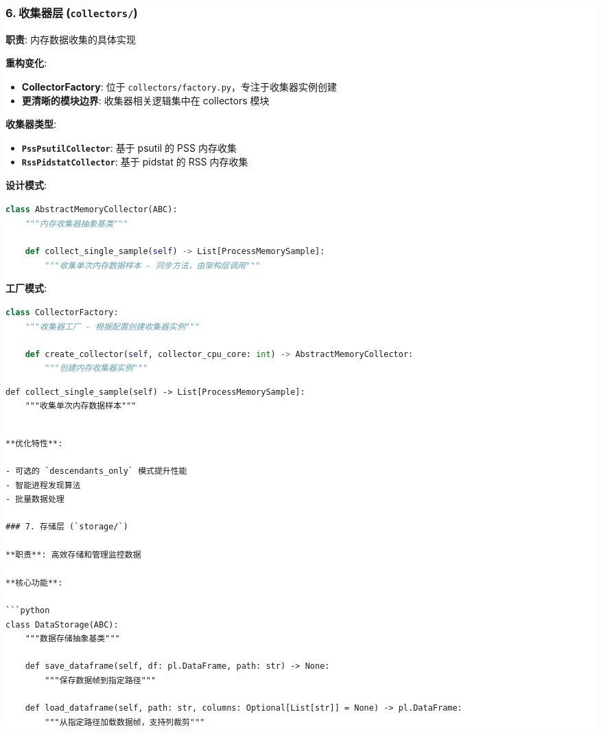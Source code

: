 ### 6. 收集器层 (`collectors/`)

**职责**: 内存数据收集的具体实现

**重构变化**:

- **CollectorFactory**: 位于 `collectors/factory.py`，专注于收集器实例创建
- **更清晰的模块边界**: 收集器相关逻辑集中在 collectors 模块

**收集器类型**:

- **`PssPsutilCollector`**: 基于 psutil 的 PSS 内存收集
- **`RssPidstatCollector`**: 基于 pidstat 的 RSS 内存收集

**设计模式**:

```python
class AbstractMemoryCollector(ABC):
    """内存收集器抽象基类"""
    
    def collect_single_sample(self) -> List[ProcessMemorySample]:
        """收集单次内存数据样本 - 同步方法，由架构层调用"""
```

**工厂模式**:

```python
class CollectorFactory:
    """收集器工厂 - 根据配置创建收集器实例"""
    
    def create_collector(self, collector_cpu_core: int) -> AbstractMemoryCollector:
        """创建内存收集器实例"""
```
    
    def collect_single_sample(self) -> List[ProcessMemorySample]:
        """收集单次内存数据样本"""
```

**优化特性**:

- 可选的 `descendants_only` 模式提升性能
- 智能进程发现算法
- 批量数据处理

### 7. 存储层 (`storage/`)

**职责**: 高效存储和管理监控数据

**核心功能**:

```python
class DataStorage(ABC):
    """数据存储抽象基类"""

    def save_dataframe(self, df: pl.DataFrame, path: str) -> None:
        """保存数据帧到指定路径"""

    def load_dataframe(self, path: str, columns: Optional[List[str]] = None) -> pl.DataFrame:
        """从指定路径加载数据帧，支持列裁剪"""
```
